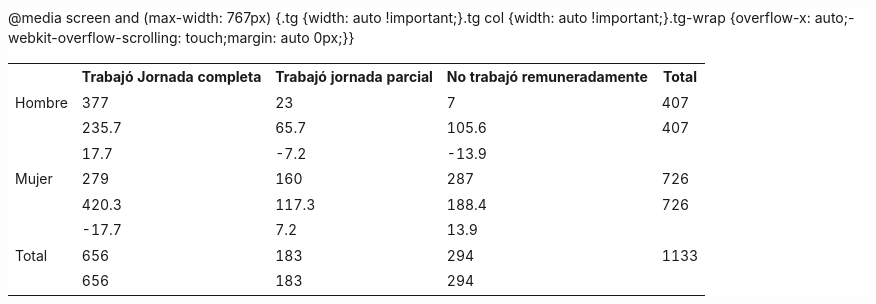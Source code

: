 @media screen and (max-width: 767px) {.tg {width: auto !important;}.tg col {width: auto !important;}.tg-wrap {overflow-x: auto;-webkit-overflow-scrolling: touch;margin: auto 0px;}}</style>
<div class="tg-wrap"><table class="tg">
  <tr>
    <th class="tg-cypf"></th>
    <th class="tg-igxt">Trabajó Jornada completa</th>
    <th class="tg-igxt">Trabajó jornada parcial</th>
    <th class="tg-igxt">No trabajó remuneradamente</th>
    <th class="tg-igxt">Total</th>
  </tr>
  <tr>
    <td class="tg-h0yh">Hombre</td>
    <td class="tg-idf9">377</td>
    <td class="tg-idf9">23</td>
    <td class="tg-idf9">7</td>
    <td class="tg-idf9">407</td>
  </tr>
  <tr>
    <td class="tg-cmbj"></td>
    <td class="tg-fckz">235.7</td>
    <td class="tg-fckz">65.7</td>
    <td class="tg-fckz">105.6</td>
    <td class="tg-fckz">407</td>
  </tr>
  <tr>
    <td class="tg-oqs5"></td>
    <td class="tg-dvqx">17.7</td>
    <td class="tg-dvqx">-7.2</td>
    <td class="tg-dvqx">-13.9</td>
    <td class="tg-dvqx"></td>
  </tr>
  <tr>
    <td class="tg-hobq">Mujer</td>
    <td class="tg-juwk">279</td>
    <td class="tg-juwk">160</td>
    <td class="tg-juwk">287</td>
    <td class="tg-juwk">726</td>
  </tr>
  <tr>
    <td class="tg-h0yh"></td>
    <td class="tg-idf9">420.3</td>
    <td class="tg-idf9">117.3</td>
    <td class="tg-idf9">188.4</td>
    <td class="tg-idf9">726</td>
  </tr>
  <tr>
    <td class="tg-zv4m"></td>
    <td class="tg-8jgo">-17.7</td>
    <td class="tg-8jgo">7.2</td>
    <td class="tg-8jgo">13.9</td>
    <td class="tg-8jgo"></td>
  </tr>
  <tr>
    <td class="tg-h0yh">Total</td>
    <td class="tg-idf9">656</td>
    <td class="tg-idf9">183</td>
    <td class="tg-idf9">294</td>
    <td class="tg-idf9">1133</td>
  </tr>
  <tr>
    <td class="tg-hobq"></td>
    <td class="tg-juwk">656</td>
    <td class="tg-juwk">183</td>
    <td class="tg-juwk">294</td>